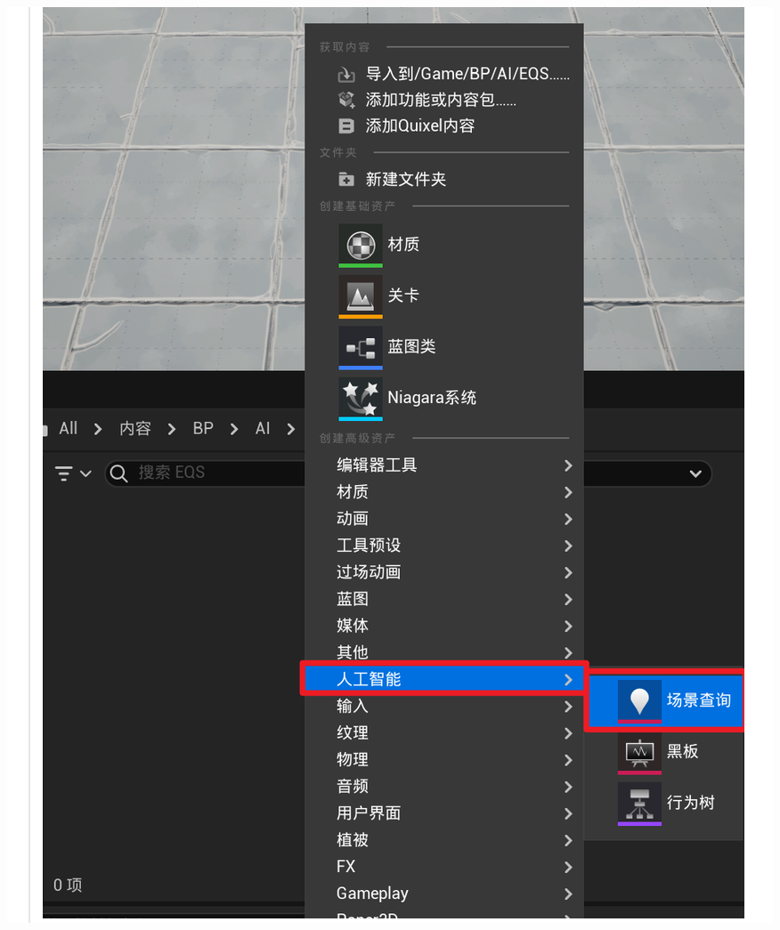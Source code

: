 > ![](https://github.com/liyunlong618/LiYunLongKnowledgeLibrary/blob/main/UECPP/Models/GAS/GAS_2_Aura/DetailContent/Image/GAS_083/4.png?raw=true)
